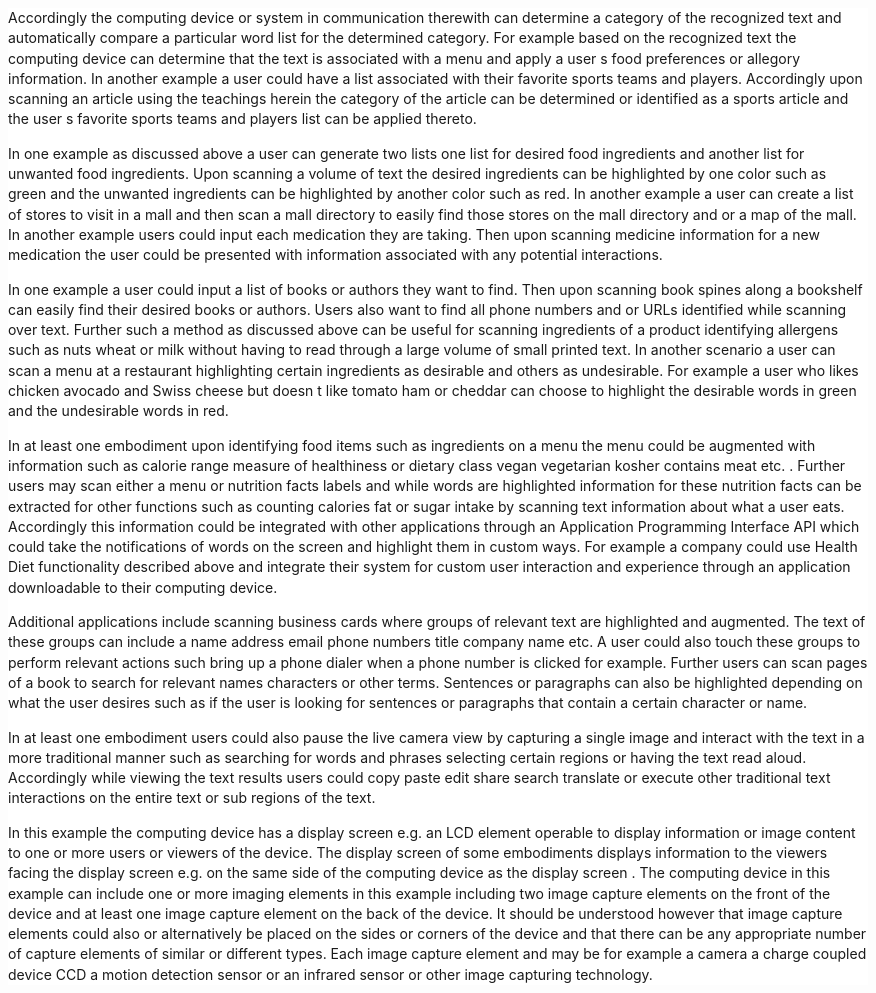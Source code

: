 Accordingly the computing device or system in communication therewith can determine a category of the recognized text and automatically compare a particular word list for the determined category. For example based on the recognized text the computing device can determine that the text is associated with a menu and apply a user s food preferences or allegory information. In another example a user could have a list associated with their favorite sports teams and players. Accordingly upon scanning an article using the teachings herein the category of the article can be determined or identified as a sports article and the user s favorite sports teams and players list can be applied thereto.

In one example as discussed above a user can generate two lists one list for desired food ingredients and another list for unwanted food ingredients. Upon scanning a volume of text the desired ingredients can be highlighted by one color such as green and the unwanted ingredients can be highlighted by another color such as red. In another example a user can create a list of stores to visit in a mall and then scan a mall directory to easily find those stores on the mall directory and or a map of the mall. In another example users could input each medication they are taking. Then upon scanning medicine information for a new medication the user could be presented with information associated with any potential interactions.

In one example a user could input a list of books or authors they want to find. Then upon scanning book spines along a bookshelf can easily find their desired books or authors. Users also want to find all phone numbers and or URLs identified while scanning over text. Further such a method as discussed above can be useful for scanning ingredients of a product identifying allergens such as nuts wheat or milk without having to read through a large volume of small printed text. In another scenario a user can scan a menu at a restaurant highlighting certain ingredients as desirable and others as undesirable. For example a user who likes chicken avocado and Swiss cheese but doesn t like tomato ham or cheddar can choose to highlight the desirable words in green and the undesirable words in red.

In at least one embodiment upon identifying food items such as ingredients on a menu the menu could be augmented with information such as calorie range measure of healthiness or dietary class vegan vegetarian kosher contains meat etc. . Further users may scan either a menu or nutrition facts labels and while words are highlighted information for these nutrition facts can be extracted for other functions such as counting calories fat or sugar intake by scanning text information about what a user eats. Accordingly this information could be integrated with other applications through an Application Programming Interface API which could take the notifications of words on the screen and highlight them in custom ways. For example a company could use Health Diet functionality described above and integrate their system for custom user interaction and experience through an application downloadable to their computing device.

Additional applications include scanning business cards where groups of relevant text are highlighted and augmented. The text of these groups can include a name address email phone numbers title company name etc. A user could also touch these groups to perform relevant actions such bring up a phone dialer when a phone number is clicked for example. Further users can scan pages of a book to search for relevant names characters or other terms. Sentences or paragraphs can also be highlighted depending on what the user desires such as if the user is looking for sentences or paragraphs that contain a certain character or name.

In at least one embodiment users could also pause the live camera view by capturing a single image and interact with the text in a more traditional manner such as searching for words and phrases selecting certain regions or having the text read aloud. Accordingly while viewing the text results users could copy paste edit share search translate or execute other traditional text interactions on the entire text or sub regions of the text.

In this example the computing device has a display screen e.g. an LCD element operable to display information or image content to one or more users or viewers of the device. The display screen of some embodiments displays information to the viewers facing the display screen e.g. on the same side of the computing device as the display screen . The computing device in this example can include one or more imaging elements in this example including two image capture elements on the front of the device and at least one image capture element on the back of the device. It should be understood however that image capture elements could also or alternatively be placed on the sides or corners of the device and that there can be any appropriate number of capture elements of similar or different types. Each image capture element and may be for example a camera a charge coupled device CCD a motion detection sensor or an infrared sensor or other image capturing technology.
